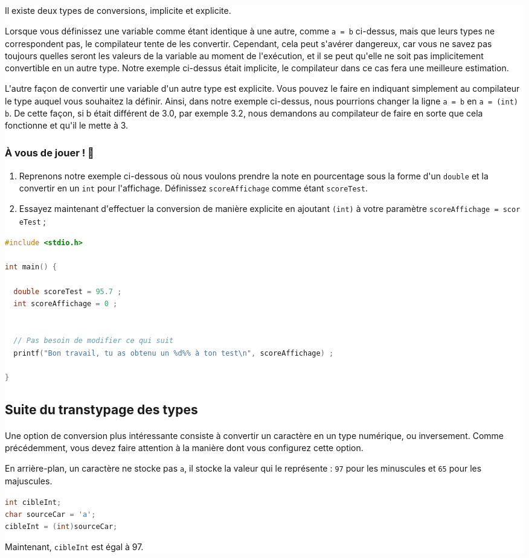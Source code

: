 Il existe deux types de conversions, implicite et explicite.

Lorsque vous définissez une variable comme étant identique à une autre, comme `a = b` ci-dessus, mais que leurs types ne correspondent pas, le compilateur tente de les convertir. Cependant, cela peut s'avérer dangereux, car vous ne savez pas toujours quelles seront les valeurs de la variable au moment de l'exécution, et il se peut qu'elle ne soit pas implicitement convertible en un autre type. Notre exemple ci-dessus était implicite, le compilateur dans ce cas fera une meilleure estimation.

L'autre façon de convertir une variable d'un autre type est explicite. Vous pouvez le faire en indiquant simplement au compilateur le type auquel vous souhaitez la définir. Ainsi, dans notre exemple ci-dessus, nous pourrions changer la ligne `a = b` en `a = (int)b`. De cette façon, si b était différent de 3.0, par exemple 3.2, nous demandons au compilateur de faire en sorte que cela fonctionne et qu'il le mette à 3.

### À vous de jouer ! 🤠

1. Reprenons notre exemple ci-dessous où nous voulons prendre la note en pourcentage sous la forme d'un `double` et la convertir en un `int` pour l'affichage. Définissez `scoreAffichage` comme étant `scoreTest`.

2. Essayez maintenant d'effectuer la conversion de manière explicite en ajoutant `(int)` à votre paramètre `scoreAffichage = scoreTest` ;

```c
#include <stdio.h>

int main() {

  double scoreTest = 95.7 ;
  int scoreAffichage = 0 ;


  // Pas besoin de modifier ce qui suit
  printf("Bon travail, tu as obtenu un %d%% à ton test\n", scoreAffichage) ;

}
```

## Suite du transtypage des types

Une option de conversion plus intéressante consiste à convertir un caractère en un type numérique, ou inversement. Comme précédemment, vous devez faire attention à la manière dont vous configurez cette option.

En arrière-plan, un caractère ne stocke pas `a`, il stocke la valeur qui le représente : `97` pour les minuscules et `65` pour les majuscules.

```c
int cibleInt;
char sourceCar = 'a';
cibleInt = (int)sourceCar;
```

Maintenant, `cibleInt` est égal à 97.
